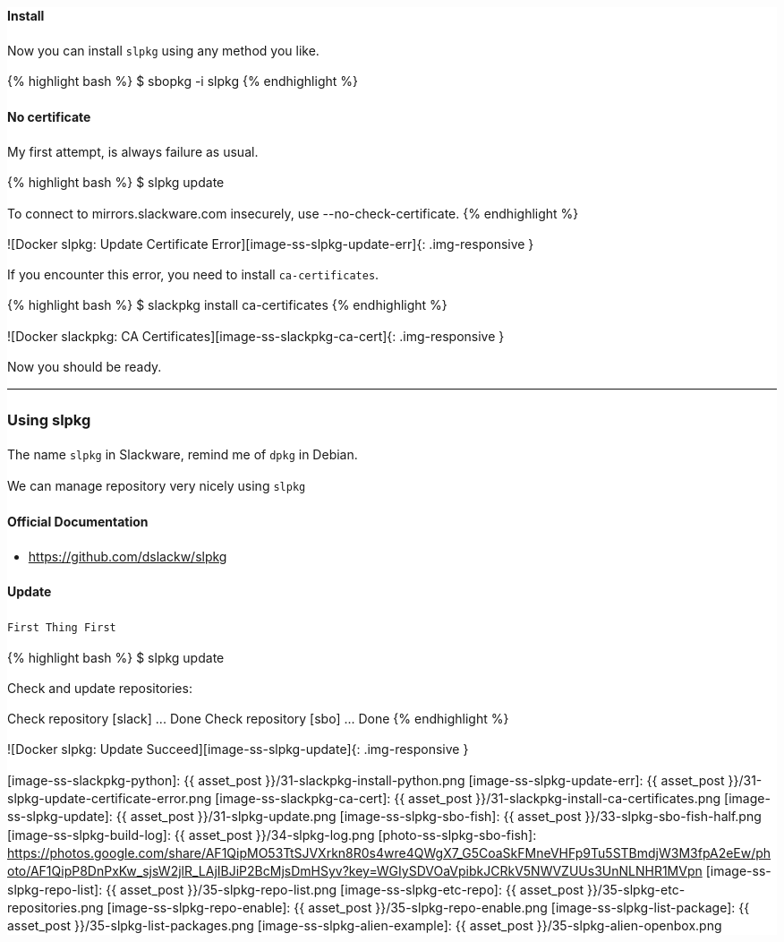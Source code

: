#### Install

Now you can install <code>slpkg</code> using any method you like.

{% highlight bash %}
$ sbopkg -i slpkg
{% endhighlight %}

#### No certificate

My first attempt, is always failure as usual.

{% highlight bash %}
$ slpkg update 

To connect to mirrors.slackware.com insecurely, use --no-check-certificate.
{% endhighlight %}

![Docker slpkg: Update Certificate Error][image-ss-slpkg-update-err]{: .img-responsive }

If you encounter this error, you need to install <code>ca-certificates</code>.

{% highlight bash %}
$ slackpkg install ca-certificates
{% endhighlight %}

![Docker slackpkg: CA Certificates][image-ss-slackpkg-ca-cert]{: .img-responsive }

Now you should be ready.

-- -- --

### Using slpkg

The name <code>slpkg</code> in Slackware,
remind me of <code>dpkg</code> in Debian.

We can manage repository very nicely using <code>slpkg</code>

#### Official Documentation

*	<https://github.com/dslackw/slpkg>

#### Update

	First Thing First

{% highlight bash %}
$ slpkg update 

Check and update repositories:

Check repository [slack] ... Done
Check repository [sbo] ... Done
{% endhighlight %}

![Docker slpkg: Update Succeed][image-ss-slpkg-update]{: .img-responsive }


[//]: <> ( -- -- -- links below -- -- -- )
[image-ss-slackpkg-python]:  {{ asset_post }}/31-slackpkg-install-python.png
[image-ss-slpkg-update-err]: {{ asset_post }}/31-slpkg-update-certificate-error.png
[image-ss-slackpkg-ca-cert]: {{ asset_post }}/31-slackpkg-install-ca-certificates.png
[image-ss-slpkg-update]:     {{ asset_post }}/31-slpkg-update.png
[image-ss-slpkg-sbo-fish]:   {{ asset_post }}/33-slpkg-sbo-fish-half.png
[image-ss-slpkg-build-log]:  {{ asset_post }}/34-slpkg-log.png
[photo-ss-slpkg-sbo-fish]:   https://photos.google.com/share/AF1QipMO53TtSJVXrkn8R0s4wre4QWgX7_G5CoaSkFMneVHFp9Tu5STBmdjW3M3fpA2eEw/photo/AF1QipP8DnPxKw_sjsW2jlR_LAjIBJiP2BcMjsDmHSyv?key=WGIySDVOaVpibkJCRkV5NWVZUUs3UnNLNHR1MVpn
[image-ss-slpkg-repo-list]:     {{ asset_post }}/35-slpkg-repo-list.png
[image-ss-slpkg-etc-repo]:      {{ asset_post }}/35-slpkg-etc-repositories.png
[image-ss-slpkg-repo-enable]:   {{ asset_post }}/35-slpkg-repo-enable.png
[image-ss-slpkg-list-package]:  {{ asset_post }}/35-slpkg-list-packages.png
[image-ss-slpkg-alien-example]: {{ asset_post }}/35-slpkg-alien-openbox.png